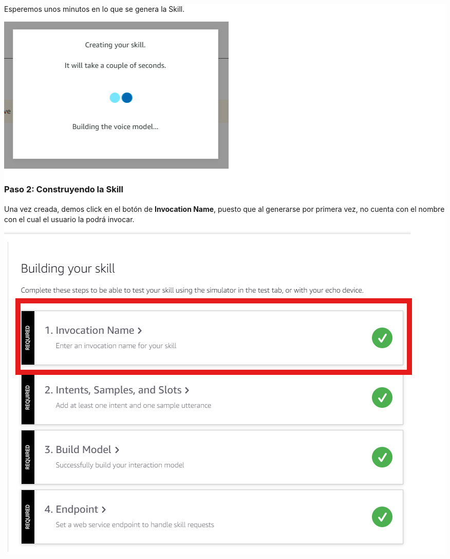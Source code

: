 Esperemos unos minutos en lo que se genera la Skill.

![image](/assets/img/blog/tutorials/nova-lite-alexa-skill/07.png)

### Paso 2: Construyendo la Skill

Una vez creada, demos click en el botón de **Invocation Name**, puesto que al generarse por primera vez, no cuenta con el nombre con el cual el usuario la podrá invocar.

![image](/assets/img/blog/tutorials/nova-lite-alexa-skill/08.png)
